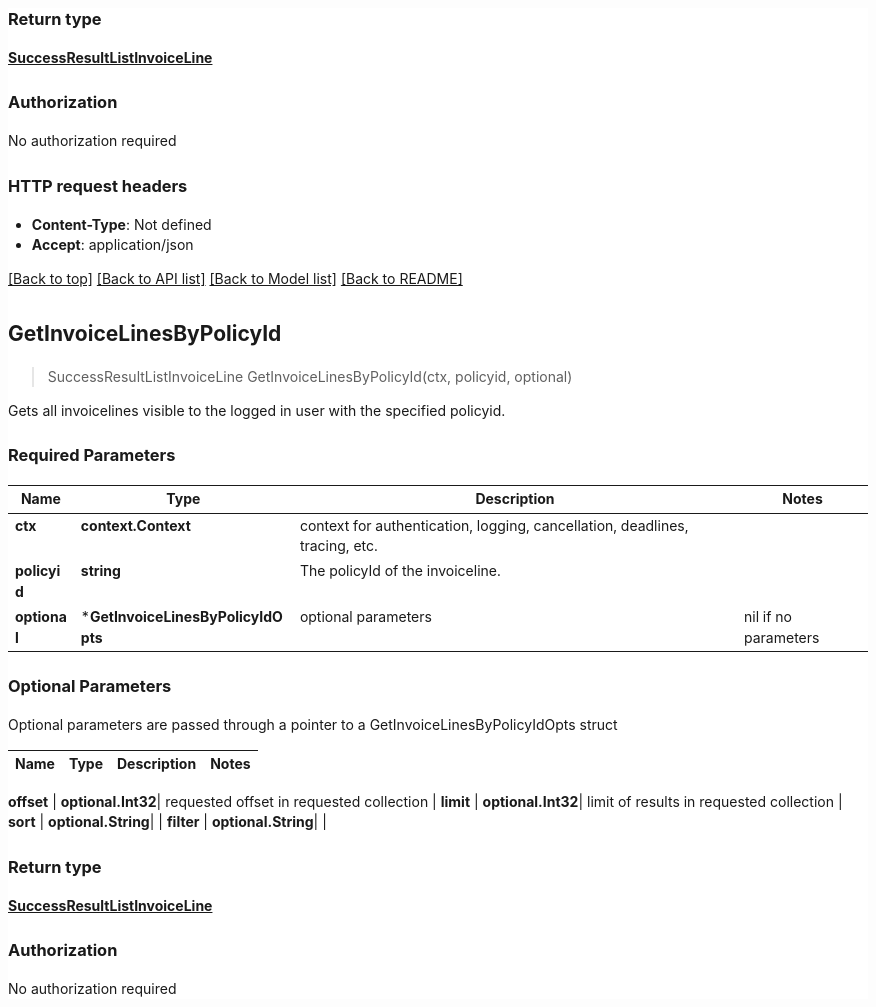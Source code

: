 ### Return type

[**SuccessResultListInvoiceLine**](SuccessResultListInvoiceLine.md)

### Authorization

No authorization required

### HTTP request headers

- **Content-Type**: Not defined
- **Accept**: application/json

[[Back to top]](#) [[Back to API list]](../README.md#documentation-for-api-endpoints)
[[Back to Model list]](../README.md#documentation-for-models)
[[Back to README]](../README.md)


## GetInvoiceLinesByPolicyId

> SuccessResultListInvoiceLine GetInvoiceLinesByPolicyId(ctx, policyid, optional)

Gets all invoicelines visible to the logged in user with the specified policyid.

### Required Parameters


Name | Type | Description  | Notes
------------- | ------------- | ------------- | -------------
**ctx** | **context.Context** | context for authentication, logging, cancellation, deadlines, tracing, etc.
**policyid** | **string**| The policyId of the invoiceline. | 
 **optional** | ***GetInvoiceLinesByPolicyIdOpts** | optional parameters | nil if no parameters

### Optional Parameters

Optional parameters are passed through a pointer to a GetInvoiceLinesByPolicyIdOpts struct


Name | Type | Description  | Notes
------------- | ------------- | ------------- | -------------

 **offset** | **optional.Int32**| requested offset in requested collection | 
 **limit** | **optional.Int32**| limit of results in requested collection | 
 **sort** | **optional.String**|  | 
 **filter** | **optional.String**|  | 

### Return type

[**SuccessResultListInvoiceLine**](SuccessResultListInvoiceLine.md)

### Authorization

No authorization required
